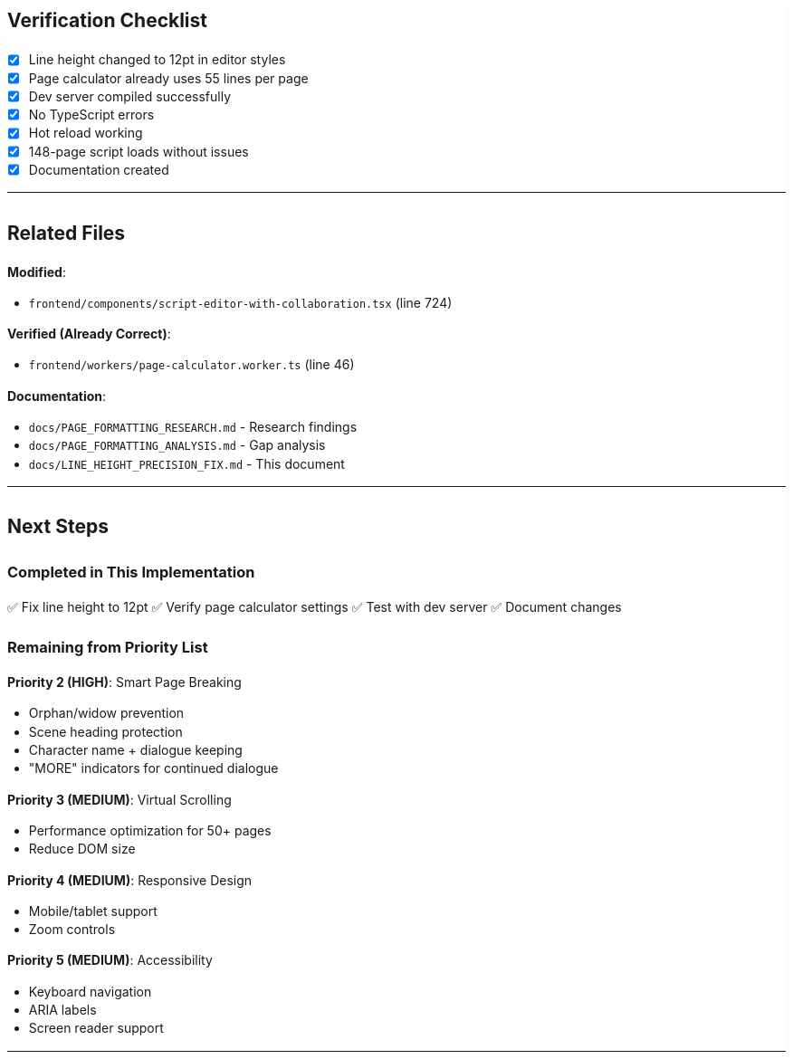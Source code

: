 ## Verification Checklist

- [x] Line height changed to 12pt in editor styles
- [x] Page calculator already uses 55 lines per page
- [x] Dev server compiled successfully
- [x] No TypeScript errors
- [x] Hot reload working
- [x] 148-page script loads without issues
- [x] Documentation created

---

## Related Files

**Modified**:
- `frontend/components/script-editor-with-collaboration.tsx` (line 724)

**Verified (Already Correct)**:
- `frontend/workers/page-calculator.worker.ts` (line 46)

**Documentation**:
- `docs/PAGE_FORMATTING_RESEARCH.md` - Research findings
- `docs/PAGE_FORMATTING_ANALYSIS.md` - Gap analysis
- `docs/LINE_HEIGHT_PRECISION_FIX.md` - This document

---

## Next Steps

### Completed in This Implementation
✅ Fix line height to 12pt
✅ Verify page calculator settings
✅ Test with dev server
✅ Document changes

### Remaining from Priority List
**Priority 2 (HIGH)**: Smart Page Breaking
- Orphan/widow prevention
- Scene heading protection
- Character name + dialogue keeping
- "MORE" indicators for continued dialogue

**Priority 3 (MEDIUM)**: Virtual Scrolling
- Performance optimization for 50+ pages
- Reduce DOM size

**Priority 4 (MEDIUM)**: Responsive Design
- Mobile/tablet support
- Zoom controls

**Priority 5 (MEDIUM)**: Accessibility
- Keyboard navigation
- ARIA labels
- Screen reader support

---